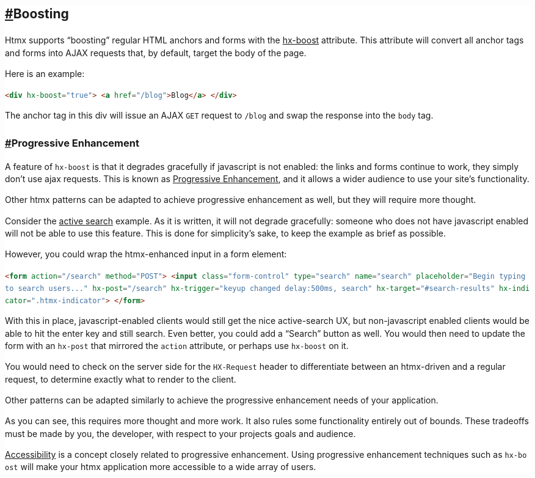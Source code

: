 ## [#](https://htmx.org/docs/#boosting)Boosting

Htmx supports “boosting” regular HTML anchors and forms with the [hx-boost](https://htmx.org/attributes/hx-boost/) attribute. This attribute will convert all anchor tags and forms into AJAX requests that, by default, target the body of the page.

Here is an example:

```html
<div hx-boost="true"> <a href="/blog">Blog</a> </div>
```

The anchor tag in this div will issue an AJAX `GET` request to `/blog` and swap the response into the `body` tag.

### [#](https://htmx.org/docs/#progressive_enhancement)Progressive Enhancement

A feature of `hx-boost` is that it degrades gracefully if javascript is not enabled: the links and forms continue to work, they simply don’t use ajax requests. This is known as [Progressive Enhancement](https://developer.mozilla.org/en-US/docs/Glossary/Progressive_Enhancement), and it allows a wider audience to use your site’s functionality.

Other htmx patterns can be adapted to achieve progressive enhancement as well, but they will require more thought.

Consider the [active search](https://htmx.org/examples/active-search/) example. As it is written, it will not degrade gracefully: someone who does not have javascript enabled will not be able to use this feature. This is done for simplicity’s sake, to keep the example as brief as possible.

However, you could wrap the htmx-enhanced input in a form element:

```html
<form action="/search" method="POST"> <input class="form-control" type="search" name="search" placeholder="Begin typing to search users..." hx-post="/search" hx-trigger="keyup changed delay:500ms, search" hx-target="#search-results" hx-indicator=".htmx-indicator"> </form>
```

With this in place, javascript-enabled clients would still get the nice active-search UX, but non-javascript enabled clients would be able to hit the enter key and still search. Even better, you could add a “Search” button as well. You would then need to update the form with an `hx-post` that mirrored the `action` attribute, or perhaps use `hx-boost` on it.

You would need to check on the server side for the `HX-Request` header to differentiate between an htmx-driven and a regular request, to determine exactly what to render to the client.

Other patterns can be adapted similarly to achieve the progressive enhancement needs of your application.

As you can see, this requires more thought and more work. It also rules some functionality entirely out of bounds. These tradeoffs must be made by you, the developer, with respect to your projects goals and audience.

[Accessibility](https://developer.mozilla.org/en-US/docs/Learn/Accessibility/What_is_accessibility) is a concept closely related to progressive enhancement. Using progressive enhancement techniques such as `hx-boost` will make your htmx application more accessible to a wide array of users.
